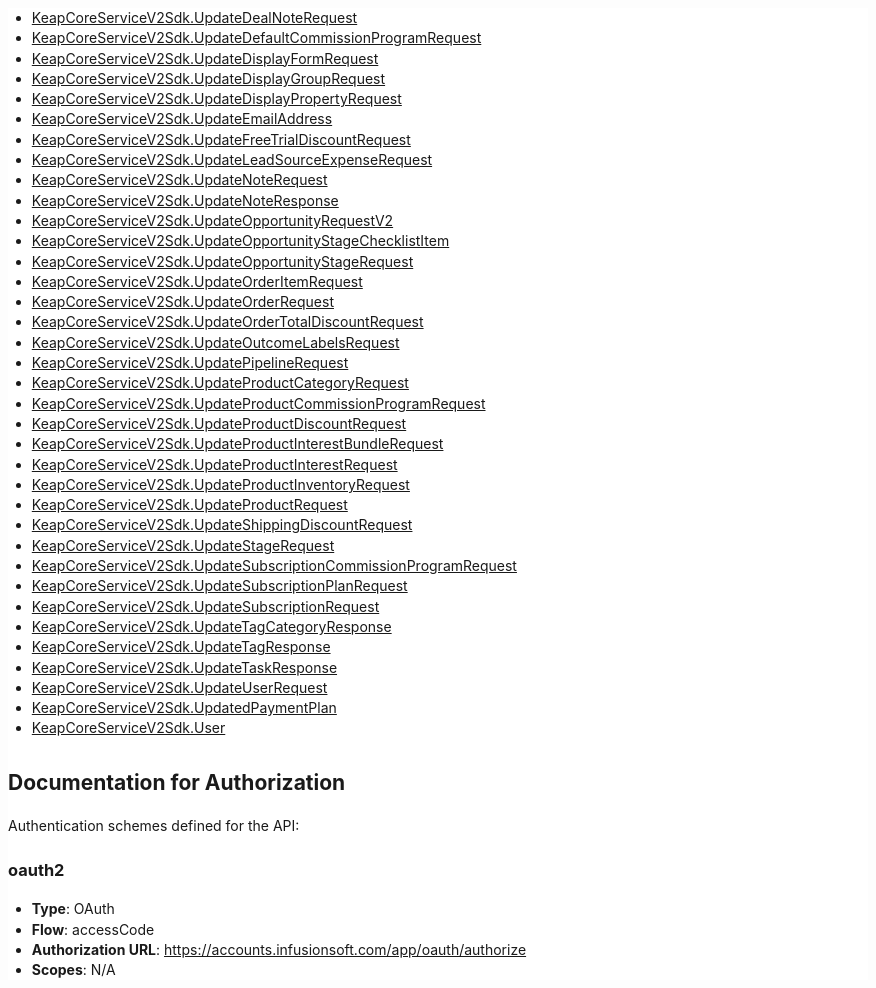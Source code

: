  - [KeapCoreServiceV2Sdk.UpdateDealNoteRequest](docs/UpdateDealNoteRequest.md)
 - [KeapCoreServiceV2Sdk.UpdateDefaultCommissionProgramRequest](docs/UpdateDefaultCommissionProgramRequest.md)
 - [KeapCoreServiceV2Sdk.UpdateDisplayFormRequest](docs/UpdateDisplayFormRequest.md)
 - [KeapCoreServiceV2Sdk.UpdateDisplayGroupRequest](docs/UpdateDisplayGroupRequest.md)
 - [KeapCoreServiceV2Sdk.UpdateDisplayPropertyRequest](docs/UpdateDisplayPropertyRequest.md)
 - [KeapCoreServiceV2Sdk.UpdateEmailAddress](docs/UpdateEmailAddress.md)
 - [KeapCoreServiceV2Sdk.UpdateFreeTrialDiscountRequest](docs/UpdateFreeTrialDiscountRequest.md)
 - [KeapCoreServiceV2Sdk.UpdateLeadSourceExpenseRequest](docs/UpdateLeadSourceExpenseRequest.md)
 - [KeapCoreServiceV2Sdk.UpdateNoteRequest](docs/UpdateNoteRequest.md)
 - [KeapCoreServiceV2Sdk.UpdateNoteResponse](docs/UpdateNoteResponse.md)
 - [KeapCoreServiceV2Sdk.UpdateOpportunityRequestV2](docs/UpdateOpportunityRequestV2.md)
 - [KeapCoreServiceV2Sdk.UpdateOpportunityStageChecklistItem](docs/UpdateOpportunityStageChecklistItem.md)
 - [KeapCoreServiceV2Sdk.UpdateOpportunityStageRequest](docs/UpdateOpportunityStageRequest.md)
 - [KeapCoreServiceV2Sdk.UpdateOrderItemRequest](docs/UpdateOrderItemRequest.md)
 - [KeapCoreServiceV2Sdk.UpdateOrderRequest](docs/UpdateOrderRequest.md)
 - [KeapCoreServiceV2Sdk.UpdateOrderTotalDiscountRequest](docs/UpdateOrderTotalDiscountRequest.md)
 - [KeapCoreServiceV2Sdk.UpdateOutcomeLabelsRequest](docs/UpdateOutcomeLabelsRequest.md)
 - [KeapCoreServiceV2Sdk.UpdatePipelineRequest](docs/UpdatePipelineRequest.md)
 - [KeapCoreServiceV2Sdk.UpdateProductCategoryRequest](docs/UpdateProductCategoryRequest.md)
 - [KeapCoreServiceV2Sdk.UpdateProductCommissionProgramRequest](docs/UpdateProductCommissionProgramRequest.md)
 - [KeapCoreServiceV2Sdk.UpdateProductDiscountRequest](docs/UpdateProductDiscountRequest.md)
 - [KeapCoreServiceV2Sdk.UpdateProductInterestBundleRequest](docs/UpdateProductInterestBundleRequest.md)
 - [KeapCoreServiceV2Sdk.UpdateProductInterestRequest](docs/UpdateProductInterestRequest.md)
 - [KeapCoreServiceV2Sdk.UpdateProductInventoryRequest](docs/UpdateProductInventoryRequest.md)
 - [KeapCoreServiceV2Sdk.UpdateProductRequest](docs/UpdateProductRequest.md)
 - [KeapCoreServiceV2Sdk.UpdateShippingDiscountRequest](docs/UpdateShippingDiscountRequest.md)
 - [KeapCoreServiceV2Sdk.UpdateStageRequest](docs/UpdateStageRequest.md)
 - [KeapCoreServiceV2Sdk.UpdateSubscriptionCommissionProgramRequest](docs/UpdateSubscriptionCommissionProgramRequest.md)
 - [KeapCoreServiceV2Sdk.UpdateSubscriptionPlanRequest](docs/UpdateSubscriptionPlanRequest.md)
 - [KeapCoreServiceV2Sdk.UpdateSubscriptionRequest](docs/UpdateSubscriptionRequest.md)
 - [KeapCoreServiceV2Sdk.UpdateTagCategoryResponse](docs/UpdateTagCategoryResponse.md)
 - [KeapCoreServiceV2Sdk.UpdateTagResponse](docs/UpdateTagResponse.md)
 - [KeapCoreServiceV2Sdk.UpdateTaskResponse](docs/UpdateTaskResponse.md)
 - [KeapCoreServiceV2Sdk.UpdateUserRequest](docs/UpdateUserRequest.md)
 - [KeapCoreServiceV2Sdk.UpdatedPaymentPlan](docs/UpdatedPaymentPlan.md)
 - [KeapCoreServiceV2Sdk.User](docs/User.md)


## Documentation for Authorization


Authentication schemes defined for the API:
### oauth2


- **Type**: OAuth
- **Flow**: accessCode
- **Authorization URL**: https://accounts.infusionsoft.com/app/oauth/authorize
- **Scopes**: N/A

